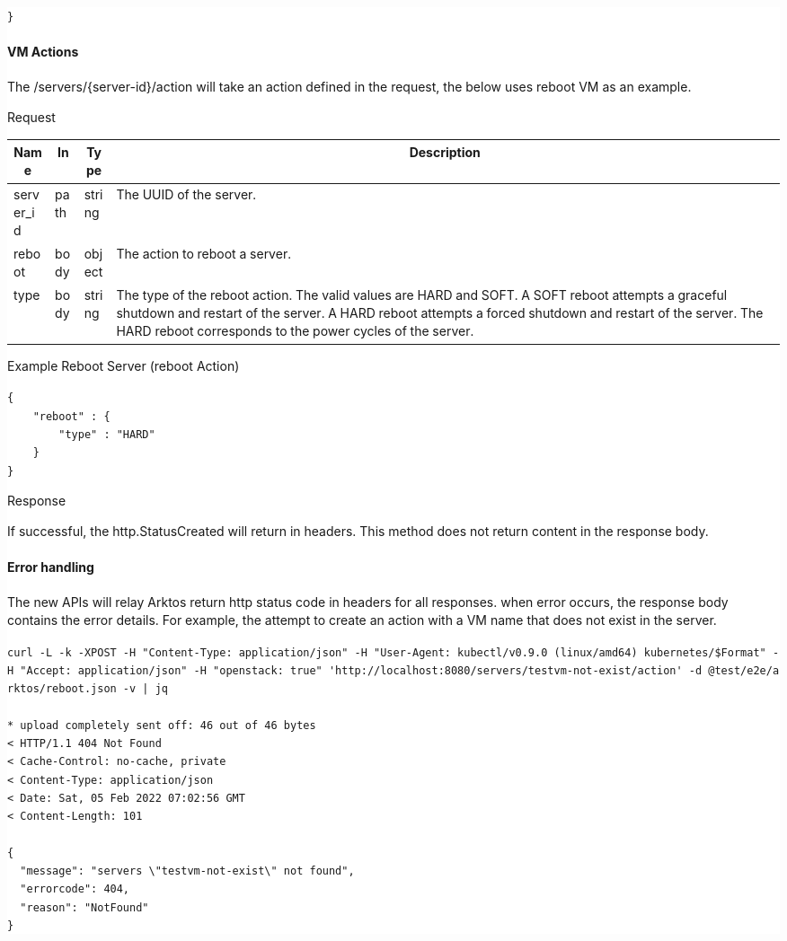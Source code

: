 ```$xslt
}
```

#### VM Actions
The /servers/{server-id}/action will take an action defined in the request, the below uses reboot VM as an example.

Request

|Name	|In	  |Type	|Description|
|------|----|-------|-----------|
|server_id	|path	|string	|The UUID of the server.|
|reboot	|body	|object	|The action to reboot a server.|
|type	|body	|string	|The type of the reboot action. The valid values are HARD and SOFT. A SOFT reboot attempts a graceful shutdown and restart of the server. A HARD reboot attempts a forced shutdown and restart of the server. The HARD reboot corresponds to the power cycles of the server.|

Example Reboot Server (reboot Action)
```
{
    "reboot" : {
        "type" : "HARD"
    }
}
```
Response

If successful, the http.StatusCreated will return in headers.  This method does not return content in the response body.

#### Error handling
The new APIs will relay Arktos return http status code in headers for all responses. when error occurs, the response body 
contains the error details. For example, the attempt to create an action with a VM name that does not exist in the server.
```$xslt
curl -L -k -XPOST -H "Content-Type: application/json" -H "User-Agent: kubectl/v0.9.0 (linux/amd64) kubernetes/$Format" -H "Accept: application/json" -H "openstack: true" 'http://localhost:8080/servers/testvm-not-exist/action' -d @test/e2e/arktos/reboot.json -v | jq

* upload completely sent off: 46 out of 46 bytes
< HTTP/1.1 404 Not Found
< Cache-Control: no-cache, private
< Content-Type: application/json
< Date: Sat, 05 Feb 2022 07:02:56 GMT
< Content-Length: 101

{
  "message": "servers \"testvm-not-exist\" not found",
  "errorcode": 404,
  "reason": "NotFound"
}
```
